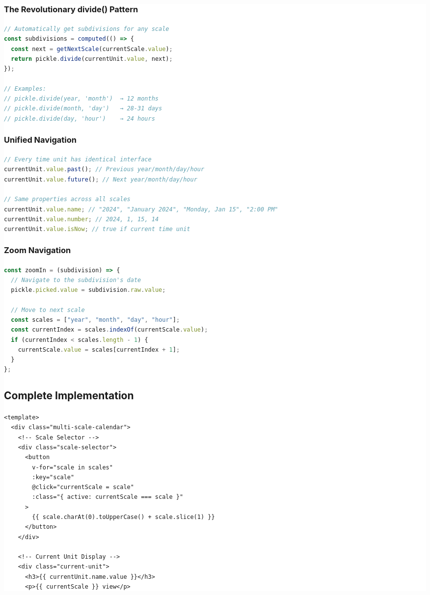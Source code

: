 ### The Revolutionary divide() Pattern

```typescript
// Automatically get subdivisions for any scale
const subdivisions = computed(() => {
  const next = getNextScale(currentScale.value);
  return pickle.divide(currentUnit.value, next);
});

// Examples:
// pickle.divide(year, 'month')  → 12 months
// pickle.divide(month, 'day')   → 28-31 days
// pickle.divide(day, 'hour')    → 24 hours
```

### Unified Navigation

```typescript
// Every time unit has identical interface
currentUnit.value.past(); // Previous year/month/day/hour
currentUnit.value.future(); // Next year/month/day/hour

// Same properties across all scales
currentUnit.value.name; // "2024", "January 2024", "Monday, Jan 15", "2:00 PM"
currentUnit.value.number; // 2024, 1, 15, 14
currentUnit.value.isNow; // true if current time unit
```

### Zoom Navigation

```typescript
const zoomIn = (subdivision) => {
  // Navigate to the subdivision's date
  pickle.picked.value = subdivision.raw.value;

  // Move to next scale
  const scales = ["year", "month", "day", "hour"];
  const currentIndex = scales.indexOf(currentScale.value);
  if (currentIndex < scales.length - 1) {
    currentScale.value = scales[currentIndex + 1];
  }
};
```

## Complete Implementation

```vue
<template>
  <div class="multi-scale-calendar">
    <!-- Scale Selector -->
    <div class="scale-selector">
      <button
        v-for="scale in scales"
        :key="scale"
        @click="currentScale = scale"
        :class="{ active: currentScale === scale }"
      >
        {{ scale.charAt(0).toUpperCase() + scale.slice(1) }}
      </button>
    </div>

    <!-- Current Unit Display -->
    <div class="current-unit">
      <h3>{{ currentUnit.name.value }}</h3>
      <p>{{ currentScale }} view</p>
```